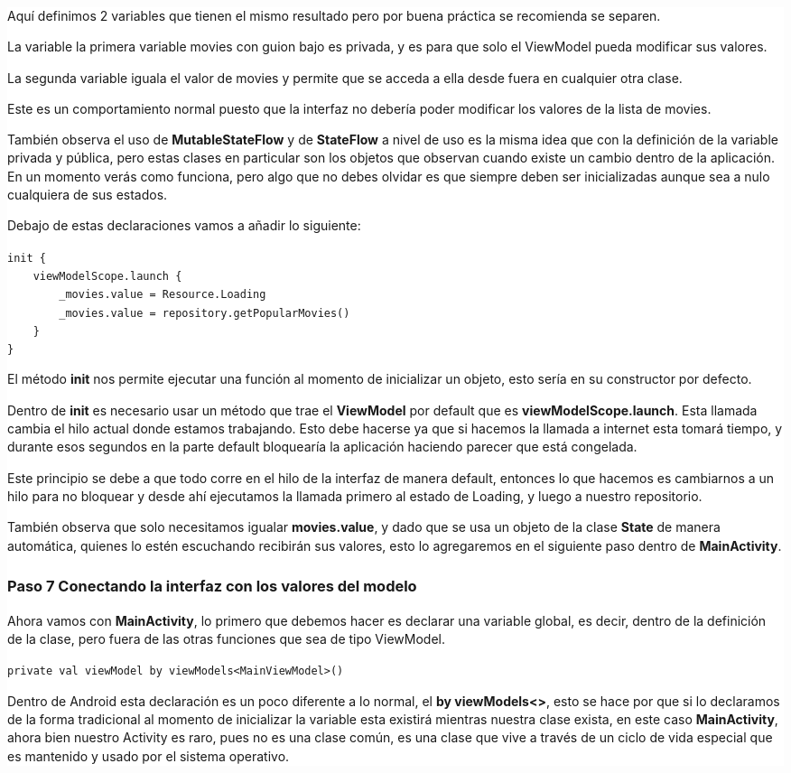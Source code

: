 Aquí definimos 2 variables que tienen el mismo resultado pero por buena práctica se recomienda se separen. 

La variable la primera variable movies con guion bajo es privada, y es para que solo el ViewModel pueda modificar sus valores. 

La segunda variable iguala el valor de movies y permite que se acceda a ella desde fuera en cualquier otra clase.

Este es un comportamiento normal puesto que la interfaz no debería poder modificar los valores de la lista de movies.

También observa el uso de **MutableStateFlow**  y de **StateFlow** a nivel de uso es la misma idea que con la definición de la variable privada y pública, pero estas clases en particular son los objetos que observan cuando existe un cambio dentro de la aplicación. En un momento verás como funciona, pero algo que no debes olvidar es que siempre deben ser inicializadas aunque sea a nulo cualquiera de sus estados.

Debajo de estas declaraciones vamos a añadir lo siguiente:

```
init {  
    viewModelScope.launch {  
        _movies.value = Resource.Loading  
        _movies.value = repository.getPopularMovies()  
    }  
}
```

El método **init** nos permite ejecutar una función al momento de inicializar un objeto, esto sería en su constructor por defecto.

Dentro de **init** es necesario usar un método que trae el **ViewModel** por default que es **viewModelScope.launch**. Esta llamada cambia el hilo actual donde estamos trabajando. Esto debe hacerse ya que si hacemos la llamada a internet esta tomará tiempo, y durante esos segundos en la parte default bloquearía la aplicación haciendo parecer que está congelada. 

Este principio se debe a que todo corre en el hilo de la interfaz de manera default, entonces lo que hacemos es cambiarnos a un hilo para no bloquear y desde ahí ejecutamos la llamada primero al estado de Loading, y luego a nuestro repositorio.

También observa que solo necesitamos igualar **movies.value**, y  dado que se usa un objeto de la clase **State** de manera automática, quienes lo estén escuchando recibirán sus valores, esto lo agregaremos en el siguiente paso dentro de **MainActivity**.

### Paso 7 Conectando la interfaz con los valores del modelo

Ahora vamos con **MainActivity**, lo primero que debemos hacer es declarar una variable global, es decir, dentro de la definición de la clase, pero fuera de las otras funciones que sea de tipo ViewModel.

```
private val viewModel by viewModels<MainViewModel>()
```

Dentro de Android esta declaración es un poco diferente a lo normal, el **by viewModels<>**, esto se hace por que si lo declaramos de la forma tradicional al momento de inicializar la variable esta existirá mientras nuestra clase exista, en este caso **MainActivity**, ahora bien nuestro Activity es raro, pues no es una clase común, es una clase que vive a través de un ciclo de vida especial que es mantenido y usado por el sistema operativo.
